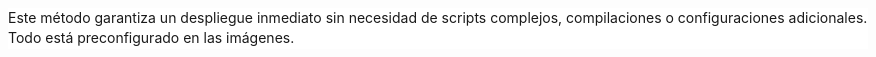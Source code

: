 
Este método garantiza un despliegue inmediato sin necesidad de scripts complejos, compilaciones o configuraciones adicionales. Todo está preconfigurado en las imágenes.
